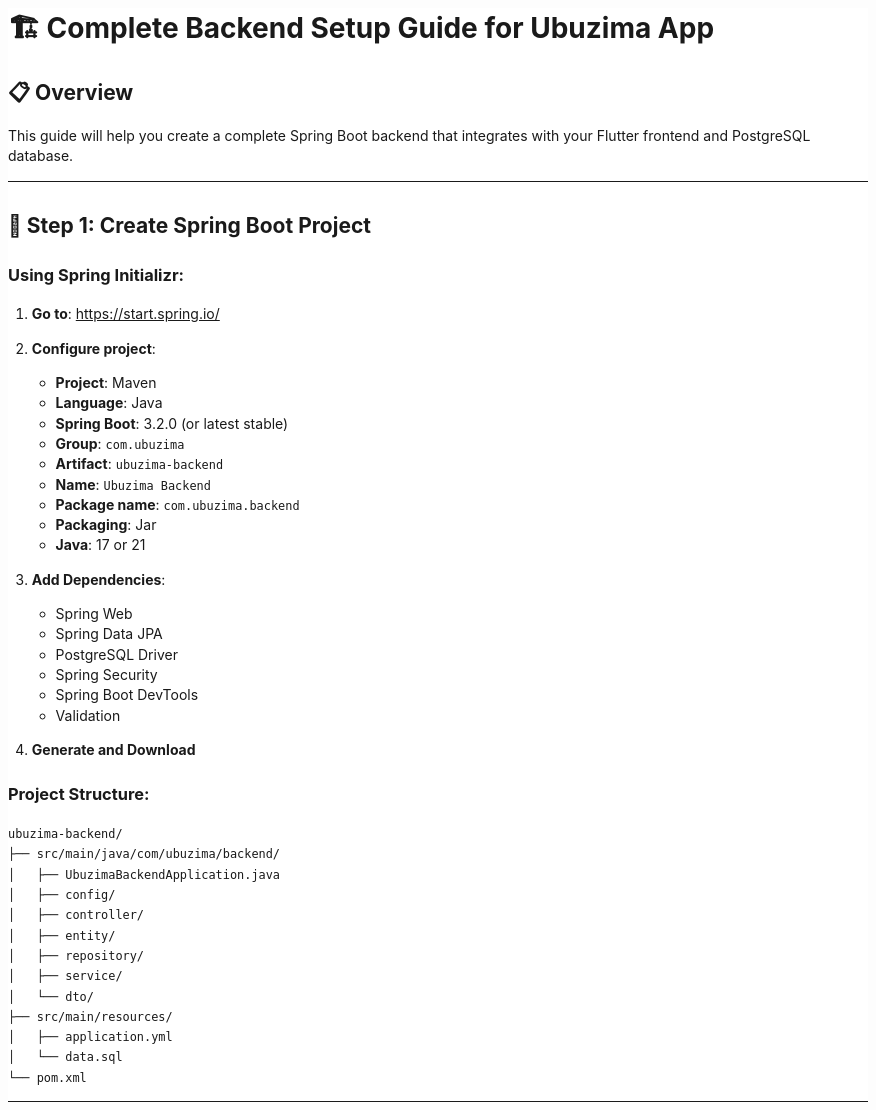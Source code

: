 # 🏗️ Complete Backend Setup Guide for Ubuzima App

## 📋 **Overview**

This guide will help you create a complete Spring Boot backend that integrates with your Flutter frontend and PostgreSQL database.

---

## 🚀 **Step 1: Create Spring Boot Project**

### **Using Spring Initializr:**
1. **Go to**: https://start.spring.io/
2. **Configure project**:
   - **Project**: Maven
   - **Language**: Java
   - **Spring Boot**: 3.2.0 (or latest stable)
   - **Group**: `com.ubuzima`
   - **Artifact**: `ubuzima-backend`
   - **Name**: `Ubuzima Backend`
   - **Package name**: `com.ubuzima.backend`
   - **Packaging**: Jar
   - **Java**: 17 or 21

3. **Add Dependencies**:
   - Spring Web
   - Spring Data JPA
   - PostgreSQL Driver
   - Spring Security
   - Spring Boot DevTools
   - Validation

4. **Generate and Download**

### **Project Structure:**
```
ubuzima-backend/
├── src/main/java/com/ubuzima/backend/
│   ├── UbuzimaBackendApplication.java
│   ├── config/
│   ├── controller/
│   ├── entity/
│   ├── repository/
│   ├── service/
│   └── dto/
├── src/main/resources/
│   ├── application.yml
│   └── data.sql
└── pom.xml
```

---